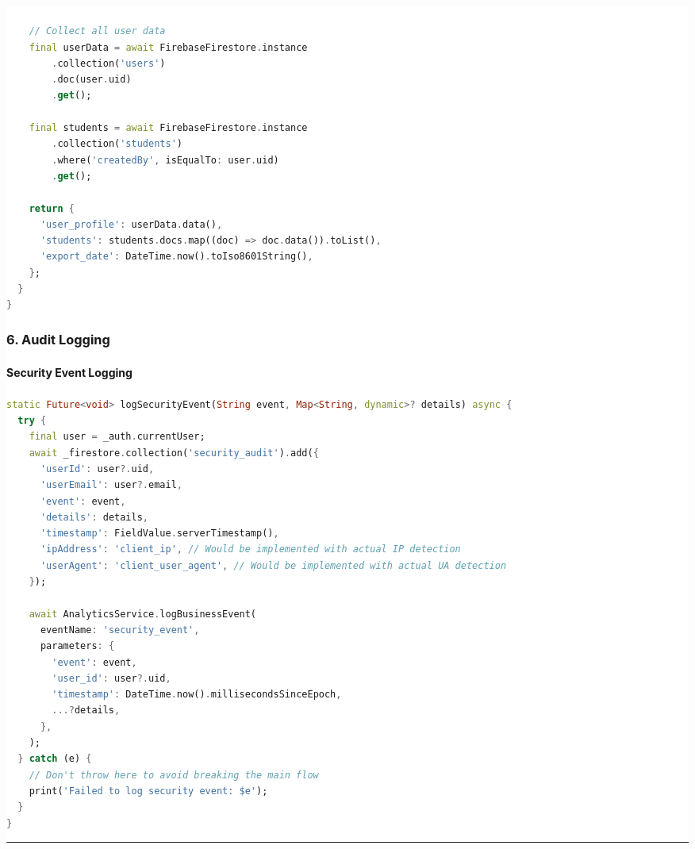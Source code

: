 ```dart
    
    // Collect all user data
    final userData = await FirebaseFirestore.instance
        .collection('users')
        .doc(user.uid)
        .get();
    
    final students = await FirebaseFirestore.instance
        .collection('students')
        .where('createdBy', isEqualTo: user.uid)
        .get();
    
    return {
      'user_profile': userData.data(),
      'students': students.docs.map((doc) => doc.data()).toList(),
      'export_date': DateTime.now().toIso8601String(),
    };
  }
}
```

### 6. Audit Logging

#### Security Event Logging
```dart
static Future<void> logSecurityEvent(String event, Map<String, dynamic>? details) async {
  try {
    final user = _auth.currentUser;
    await _firestore.collection('security_audit').add({
      'userId': user?.uid,
      'userEmail': user?.email,
      'event': event,
      'details': details,
      'timestamp': FieldValue.serverTimestamp(),
      'ipAddress': 'client_ip', // Would be implemented with actual IP detection
      'userAgent': 'client_user_agent', // Would be implemented with actual UA detection
    });

    await AnalyticsService.logBusinessEvent(
      eventName: 'security_event',
      parameters: {
        'event': event,
        'user_id': user?.uid,
        'timestamp': DateTime.now().millisecondsSinceEpoch,
        ...?details,
      },
    );
  } catch (e) {
    // Don't throw here to avoid breaking the main flow
    print('Failed to log security event: $e');
  }
}
```

---